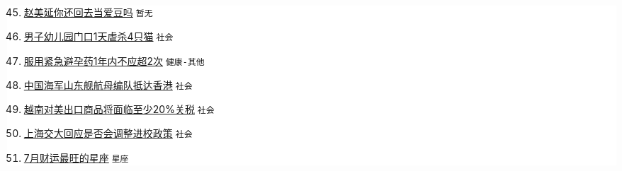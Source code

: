 45. [赵美延你还回去当爱豆吗](https://m.weibo.cn/search?containerid=100103type%3D1%26t%3D10%26q%3D%E8%B5%B5%E7%BE%8E%E5%BB%B6%E4%BD%A0%E8%BF%98%E5%9B%9E%E5%8E%BB%E5%BD%93%E7%88%B1%E8%B1%86%E5%90%97&stream_entry_id=31&isnewpage=1&extparam=seat%3D1%26filter_type%3Drealtimehot%26lcate%3D5001%26c_type%3D31%26cate%3D5001%26dgr%3D0%26stream_entry_id%3D31%26band_rank%3D44%26pos%3D43%26flag%3D1%26realpos%3D44%26q%3D%25E8%25B5%25B5%25E7%25BE%258E%25E5%25BB%25B6%25E4%25BD%25A0%25E8%25BF%2598%25E5%259B%259E%25E5%258E%25BB%25E5%25BD%2593%25E7%2588%25B1%25E8%25B1%2586%25E5%2590%2597%26display_time%3D1751530038%26pre_seqid%3D17515300384590188572915) `暂无` 

46. [男子幼儿园门口1天虐杀4只猫](https://m.weibo.cn/search?containerid=100103type%3D1%26t%3D10%26q%3D%23%E7%94%B7%E5%AD%90%E5%B9%BC%E5%84%BF%E5%9B%AD%E9%97%A8%E5%8F%A31%E5%A4%A9%E8%99%90%E6%9D%804%E5%8F%AA%E7%8C%AB%23&stream_entry_id=31&isnewpage=1&extparam=seat%3D1%26filter_type%3Drealtimehot%26lcate%3D5001%26c_type%3D31%26cate%3D5001%26dgr%3D0%26stream_entry_id%3D31%26band_rank%3D45%26pos%3D44%26flag%3D0%26realpos%3D45%26q%3D%2523%25E7%2594%25B7%25E5%25AD%2590%25E5%25B9%25BC%25E5%2584%25BF%25E5%259B%25AD%25E9%2597%25A8%25E5%258F%25A31%25E5%25A4%25A9%25E8%2599%2590%25E6%259D%25804%25E5%258F%25AA%25E7%258C%25AB%2523%26display_time%3D1751530038%26pre_seqid%3D17515300384590188572915) `社会` 

47. [服用紧急避孕药1年内不应超2次](https://m.weibo.cn/search?containerid=100103type%3D1%26t%3D10%26q%3D%23%E6%9C%8D%E7%94%A8%E7%B4%A7%E6%80%A5%E9%81%BF%E5%AD%95%E8%8D%AF1%E5%B9%B4%E5%86%85%E4%B8%8D%E5%BA%94%E8%B6%852%E6%AC%A1%23&stream_entry_id=31&isnewpage=1&extparam=seat%3D1%26filter_type%3Drealtimehot%26lcate%3D5001%26c_type%3D31%26cate%3D5001%26dgr%3D0%26stream_entry_id%3D31%26band_rank%3D46%26pos%3D45%26flag%3D0%26realpos%3D46%26q%3D%2523%25E6%259C%258D%25E7%2594%25A8%25E7%25B4%25A7%25E6%2580%25A5%25E9%2581%25BF%25E5%25AD%2595%25E8%258D%25AF1%25E5%25B9%25B4%25E5%2586%2585%25E4%25B8%258D%25E5%25BA%2594%25E8%25B6%25852%25E6%25AC%25A1%2523%26display_time%3D1751530038%26pre_seqid%3D17515300384590188572915) `健康-其他` 

48. [中国海军山东舰航母编队抵达香港](https://m.weibo.cn/search?containerid=100103type%3D1%26t%3D10%26q%3D%23%E4%B8%AD%E5%9B%BD%E6%B5%B7%E5%86%9B%E5%B1%B1%E4%B8%9C%E8%88%B0%E8%88%AA%E6%AF%8D%E7%BC%96%E9%98%9F%E6%8A%B5%E8%BE%BE%E9%A6%99%E6%B8%AF%23&stream_entry_id=31&isnewpage=1&extparam=seat%3D1%26filter_type%3Drealtimehot%26lcate%3D5001%26c_type%3D31%26cate%3D5001%26dgr%3D0%26stream_entry_id%3D31%26band_rank%3D47%26pos%3D46%26flag%3D0%26realpos%3D47%26q%3D%2523%25E4%25B8%25AD%25E5%259B%25BD%25E6%25B5%25B7%25E5%2586%259B%25E5%25B1%25B1%25E4%25B8%259C%25E8%2588%25B0%25E8%2588%25AA%25E6%25AF%258D%25E7%25BC%2596%25E9%2598%259F%25E6%258A%25B5%25E8%25BE%25BE%25E9%25A6%2599%25E6%25B8%25AF%2523%26display_time%3D1751530038%26pre_seqid%3D17515300384590188572915) `社会` 

49. [越南对美出口商品将面临至少20%关税](https://m.weibo.cn/search?containerid=100103type%3D1%26t%3D10%26q%3D%23%E8%B6%8A%E5%8D%97%E5%AF%B9%E7%BE%8E%E5%87%BA%E5%8F%A3%E5%95%86%E5%93%81%E5%B0%86%E9%9D%A2%E4%B8%B4%E8%87%B3%E5%B0%9120%25%E5%85%B3%E7%A8%8E%23&stream_entry_id=31&isnewpage=1&extparam=seat%3D1%26filter_type%3Drealtimehot%26lcate%3D5001%26c_type%3D31%26cate%3D5001%26dgr%3D0%26stream_entry_id%3D31%26band_rank%3D48%26pos%3D47%26flag%3D1%26realpos%3D48%26q%3D%2523%25E8%25B6%258A%25E5%258D%2597%25E5%25AF%25B9%25E7%25BE%258E%25E5%2587%25BA%25E5%258F%25A3%25E5%2595%2586%25E5%2593%2581%25E5%25B0%2586%25E9%259D%25A2%25E4%25B8%25B4%25E8%2587%25B3%25E5%25B0%259120%2525%25E5%2585%25B3%25E7%25A8%258E%2523%26display_time%3D1751530038%26pre_seqid%3D17515300384590188572915) `社会` 

50. [上海交大回应是否会调整进校政策](https://m.weibo.cn/search?containerid=100103type%3D1%26t%3D10%26q%3D%23%E4%B8%8A%E6%B5%B7%E4%BA%A4%E5%A4%A7%E5%9B%9E%E5%BA%94%E6%98%AF%E5%90%A6%E4%BC%9A%E8%B0%83%E6%95%B4%E8%BF%9B%E6%A0%A1%E6%94%BF%E7%AD%96%23&stream_entry_id=31&isnewpage=1&extparam=seat%3D1%26filter_type%3Drealtimehot%26lcate%3D5001%26c_type%3D31%26cate%3D5001%26dgr%3D0%26stream_entry_id%3D31%26band_rank%3D49%26pos%3D48%26flag%3D1%26realpos%3D49%26q%3D%2523%25E4%25B8%258A%25E6%25B5%25B7%25E4%25BA%25A4%25E5%25A4%25A7%25E5%259B%259E%25E5%25BA%2594%25E6%2598%25AF%25E5%2590%25A6%25E4%25BC%259A%25E8%25B0%2583%25E6%2595%25B4%25E8%25BF%259B%25E6%25A0%25A1%25E6%2594%25BF%25E7%25AD%2596%2523%26display_time%3D1751530038%26pre_seqid%3D17515300384590188572915) `社会` 

51. [7月财运最旺的星座](https://m.weibo.cn/search?containerid=100103type%3D1%26t%3D10%26q%3D%237%E6%9C%88%E8%B4%A2%E8%BF%90%E6%9C%80%E6%97%BA%E7%9A%84%E6%98%9F%E5%BA%A7%23&stream_entry_id=31&isnewpage=1&extparam=seat%3D1%26filter_type%3Drealtimehot%26lcate%3D5001%26c_type%3D31%26cate%3D5001%26dgr%3D0%26stream_entry_id%3D31%26band_rank%3D50%26pos%3D49%26flag%3D0%26realpos%3D50%26q%3D%25237%25E6%259C%2588%25E8%25B4%25A2%25E8%25BF%2590%25E6%259C%2580%25E6%2597%25BA%25E7%259A%2584%25E6%2598%259F%25E5%25BA%25A7%2523%26display_time%3D1751530038%26pre_seqid%3D17515300384590188572915) `星座` 
